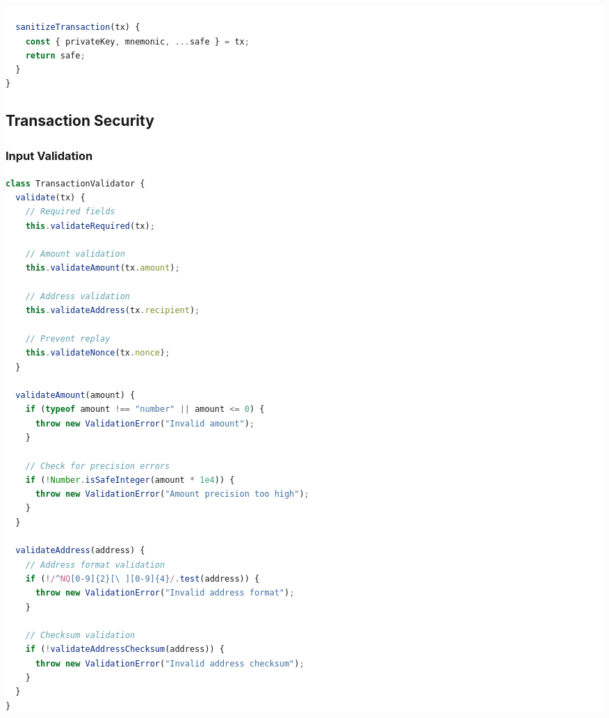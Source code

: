```javascript

  sanitizeTransaction(tx) {
    const { privateKey, mnemonic, ...safe } = tx;
    return safe;
  }
}
```

## Transaction Security

### Input Validation

```javascript
class TransactionValidator {
  validate(tx) {
    // Required fields
    this.validateRequired(tx);
    
    // Amount validation
    this.validateAmount(tx.amount);
    
    // Address validation
    this.validateAddress(tx.recipient);
    
    // Prevent replay
    this.validateNonce(tx.nonce);
  }

  validateAmount(amount) {
    if (typeof amount !== "number" || amount <= 0) {
      throw new ValidationError("Invalid amount");
    }
    
    // Check for precision errors
    if (!Number.isSafeInteger(amount * 1e4)) {
      throw new ValidationError("Amount precision too high");
    }
  }

  validateAddress(address) {
    // Address format validation
    if (!/^NQ[0-9]{2}[\ ][0-9]{4}/.test(address)) {
      throw new ValidationError("Invalid address format");
    }
    
    // Checksum validation
    if (!validateAddressChecksum(address)) {
      throw new ValidationError("Invalid address checksum");
    }
  }
}
```
